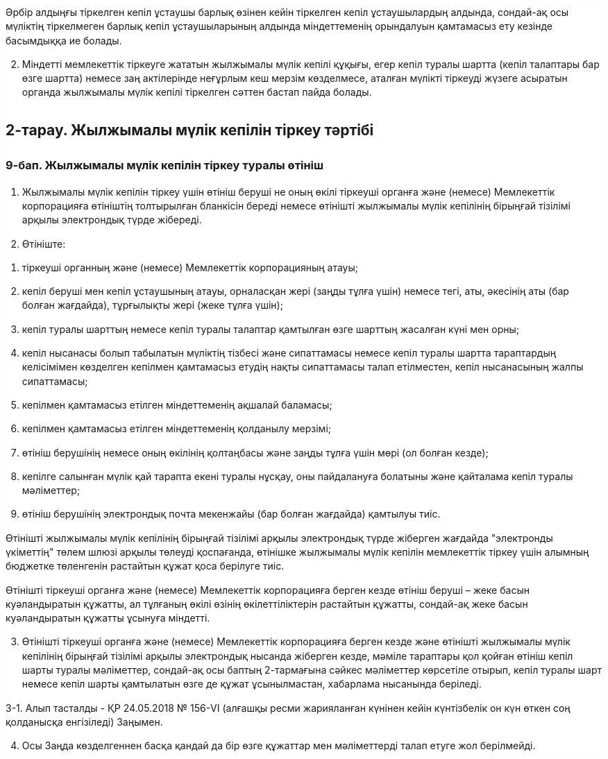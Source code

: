 Әрбiр алдыңғы тiркелген кепiл ұстаушы барлық өзiнен кейiн тiркелген кепiл ұстаушылардың алдында, сондай-ақ осы мүлiктiң тiркелмеген барлық кепiл ұстаушыларының алдында мiндеттеменiң орындалуын қамтамасыз ету кезiнде басымдыққа ие болады.

2. Мiндеттi мемлекеттiк тiркеуге жататын жылжымалы мүлiк кепiлi құқығы, егер кепiл туралы шартта (кепiл талаптары бар өзге шартта) немесе заң актiлерiнде неғұрлым кеш мерзiм көзделмесе, аталған мүлiктi тiркеудi жүзеге асыратын органда жылжымалы мүлiк кепiлi тiркелген сәттен бастап пайда болады.

## 2-тарау. Жылжымалы мүлiк кепiлiн тiркеу тәртiбi

### 9-бап. Жылжымалы мүлiк кепiлiн тiркеу туралы өтiнiш

1. Жылжымалы мүлiк кепiлiн тiркеу үшiн өтiнiш беруші не оның өкiлi тiркеушi органға және (немесе) Мемлекеттік корпорацияға өтiнiштiң толтырылған бланкiсiн бередi немесе өтінішті жылжымалы мүлiк кепiлiнің бірыңғай тізілімі арқылы электрондық түрде жібереді.

2. Өтініште:

1) тiркеушi органның және (немесе) Мемлекеттік корпорацияның атауы;

2) кепiл берушi мен кепiл ұстаушының атауы, орналасқан жерi (заңды тұлға үшiн) немесе тегi, аты, әкесiнiң аты (бар болған жағдайда), тұрғылықты жерi (жеке тұлға үшiн);

3) кепiл туралы шарттың немесе кепiл туралы талаптар қамтылған өзге шарттың жасалған күнi мен орны;

4) кепiл нысанасы болып табылатын мүлiктiң тiзбесi және сипаттамасы немесе кепіл туралы шартта тараптардың келісімімен көзделген кепілмен қамтамасыз етудің нақты сипаттамасы талап етілместен, кепіл нысанасының жалпы сипаттамасы;

5) кепiлмен қамтамасыз етiлген мiндеттеменiң ақшалай баламасы;

6) кепiлмен қамтамасыз етiлген мiндеттеменiң қолданылу мерзiмi;

7) өтiнiш берушiнiң немесе оның өкiлiнiң қолтаңбасы және заңды тұлға үшiн мөрi (ол болған кезде);

8) кепiлге салынған мүлiк қай тарапта екенi туралы нұсқау, оны пайдалануға болатыны және қайталама кепiл туралы мәліметтер;

9) өтініш берушінің электрондық почта мекенжайы (бар болған жағдайда) қамтылуы тиіс.

Өтінішті жылжымалы мүлiк кепiлiнің бірыңғай тізілімі арқылы электрондық түрде жіберген жағдайда "электронды үкіметтің" төлем шлюзі арқылы төлеуді қоспағанда, өтiнiшке жылжымалы мүлiк кепiлiн мемлекеттiк тiркеу үшiн алымның бюджетке төленгенiн растайтын құжат қоса берiлуге тиiс.

Өтінішті тiркеушi органға және (немесе) Мемлекеттік корпорацияға берген кезде өтініш беруші – жеке басын куәландыратын құжатты, ал тұлғаның өкілі өзінің өкілеттіліктерін растайтын құжатты, сондай-ақ жеке басын куәландыратын құжатты ұсынуға міндетті.

3. Өтінішті тіркеуші органға және (немесе) Мемлекеттік корпорацияға берген кезде және өтінішті жылжымалы мүлік кепілінің бірыңғай тізілімі арқылы электрондық нысанда жіберген кезде, мәміле тараптары қол қойған өтініш кепіл шарты туралы мәліметтер, сондай-ақ осы баптың 2-тармағына сәйкес мәліметтер көрсетіле отырып, кепіл туралы шарт немесе кепіл шарты қамтылатын өзге де құжат ұсынылмастан, хабарлама нысанында беріледі.

3-1. Алып тасталды - ҚР 24.05.2018 № 156-VI (алғашқы ресми жарияланған күнінен кейін күнтізбелік он күн өткен соң қолданысқа енгізіледі) Заңымен.

4. Осы Заңда көзделгеннен басқа қандай да бір өзге құжаттар мен мәлiметтерді талап етуге жол берiлмейдi.
